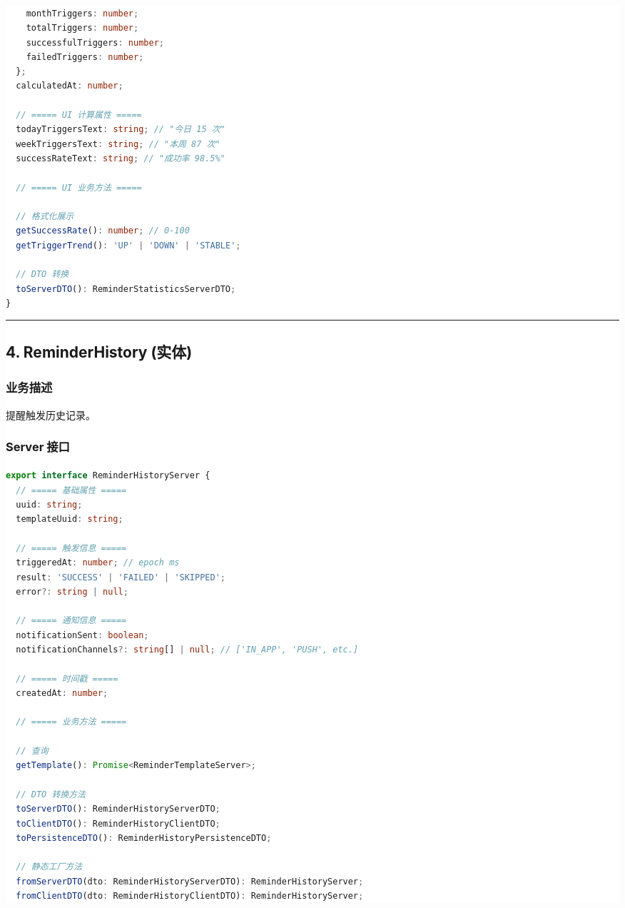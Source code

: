 ```typescript
    monthTriggers: number;
    totalTriggers: number;
    successfulTriggers: number;
    failedTriggers: number;
  };
  calculatedAt: number;
  
  // ===== UI 计算属性 =====
  todayTriggersText: string; // "今日 15 次"
  weekTriggersText: string; // "本周 87 次"
  successRateText: string; // "成功率 98.5%"
  
  // ===== UI 业务方法 =====
  
  // 格式化展示
  getSuccessRate(): number; // 0-100
  getTriggerTrend(): 'UP' | 'DOWN' | 'STABLE';
  
  // DTO 转换
  toServerDTO(): ReminderStatisticsServerDTO;
}
```

---

## 4. ReminderHistory (实体)

### 业务描述
提醒触发历史记录。

### Server 接口

```typescript
export interface ReminderHistoryServer {
  // ===== 基础属性 =====
  uuid: string;
  templateUuid: string;
  
  // ===== 触发信息 =====
  triggeredAt: number; // epoch ms
  result: 'SUCCESS' | 'FAILED' | 'SKIPPED';
  error?: string | null;
  
  // ===== 通知信息 =====
  notificationSent: boolean;
  notificationChannels?: string[] | null; // ['IN_APP', 'PUSH', etc.]
  
  // ===== 时间戳 =====
  createdAt: number;
  
  // ===== 业务方法 =====
  
  // 查询
  getTemplate(): Promise<ReminderTemplateServer>;
  
  // DTO 转换方法
  toServerDTO(): ReminderHistoryServerDTO;
  toClientDTO(): ReminderHistoryClientDTO;
  toPersistenceDTO(): ReminderHistoryPersistenceDTO;
  
  // 静态工厂方法
  fromServerDTO(dto: ReminderHistoryServerDTO): ReminderHistoryServer;
  fromClientDTO(dto: ReminderHistoryClientDTO): ReminderHistoryServer;
```